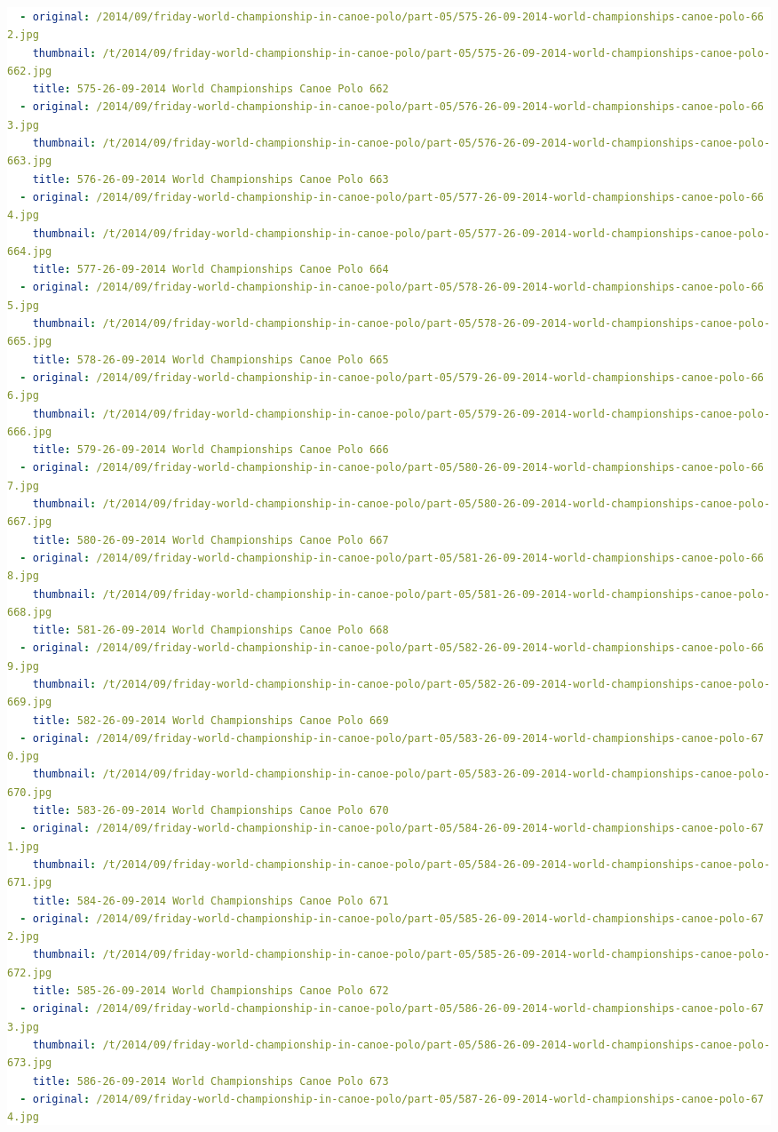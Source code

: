 ```yaml
  - original: /2014/09/friday-world-championship-in-canoe-polo/part-05/575-26-09-2014-world-championships-canoe-polo-662.jpg
    thumbnail: /t/2014/09/friday-world-championship-in-canoe-polo/part-05/575-26-09-2014-world-championships-canoe-polo-662.jpg
    title: 575-26-09-2014 World Championships Canoe Polo 662
  - original: /2014/09/friday-world-championship-in-canoe-polo/part-05/576-26-09-2014-world-championships-canoe-polo-663.jpg
    thumbnail: /t/2014/09/friday-world-championship-in-canoe-polo/part-05/576-26-09-2014-world-championships-canoe-polo-663.jpg
    title: 576-26-09-2014 World Championships Canoe Polo 663
  - original: /2014/09/friday-world-championship-in-canoe-polo/part-05/577-26-09-2014-world-championships-canoe-polo-664.jpg
    thumbnail: /t/2014/09/friday-world-championship-in-canoe-polo/part-05/577-26-09-2014-world-championships-canoe-polo-664.jpg
    title: 577-26-09-2014 World Championships Canoe Polo 664
  - original: /2014/09/friday-world-championship-in-canoe-polo/part-05/578-26-09-2014-world-championships-canoe-polo-665.jpg
    thumbnail: /t/2014/09/friday-world-championship-in-canoe-polo/part-05/578-26-09-2014-world-championships-canoe-polo-665.jpg
    title: 578-26-09-2014 World Championships Canoe Polo 665
  - original: /2014/09/friday-world-championship-in-canoe-polo/part-05/579-26-09-2014-world-championships-canoe-polo-666.jpg
    thumbnail: /t/2014/09/friday-world-championship-in-canoe-polo/part-05/579-26-09-2014-world-championships-canoe-polo-666.jpg
    title: 579-26-09-2014 World Championships Canoe Polo 666
  - original: /2014/09/friday-world-championship-in-canoe-polo/part-05/580-26-09-2014-world-championships-canoe-polo-667.jpg
    thumbnail: /t/2014/09/friday-world-championship-in-canoe-polo/part-05/580-26-09-2014-world-championships-canoe-polo-667.jpg
    title: 580-26-09-2014 World Championships Canoe Polo 667
  - original: /2014/09/friday-world-championship-in-canoe-polo/part-05/581-26-09-2014-world-championships-canoe-polo-668.jpg
    thumbnail: /t/2014/09/friday-world-championship-in-canoe-polo/part-05/581-26-09-2014-world-championships-canoe-polo-668.jpg
    title: 581-26-09-2014 World Championships Canoe Polo 668
  - original: /2014/09/friday-world-championship-in-canoe-polo/part-05/582-26-09-2014-world-championships-canoe-polo-669.jpg
    thumbnail: /t/2014/09/friday-world-championship-in-canoe-polo/part-05/582-26-09-2014-world-championships-canoe-polo-669.jpg
    title: 582-26-09-2014 World Championships Canoe Polo 669
  - original: /2014/09/friday-world-championship-in-canoe-polo/part-05/583-26-09-2014-world-championships-canoe-polo-670.jpg
    thumbnail: /t/2014/09/friday-world-championship-in-canoe-polo/part-05/583-26-09-2014-world-championships-canoe-polo-670.jpg
    title: 583-26-09-2014 World Championships Canoe Polo 670
  - original: /2014/09/friday-world-championship-in-canoe-polo/part-05/584-26-09-2014-world-championships-canoe-polo-671.jpg
    thumbnail: /t/2014/09/friday-world-championship-in-canoe-polo/part-05/584-26-09-2014-world-championships-canoe-polo-671.jpg
    title: 584-26-09-2014 World Championships Canoe Polo 671
  - original: /2014/09/friday-world-championship-in-canoe-polo/part-05/585-26-09-2014-world-championships-canoe-polo-672.jpg
    thumbnail: /t/2014/09/friday-world-championship-in-canoe-polo/part-05/585-26-09-2014-world-championships-canoe-polo-672.jpg
    title: 585-26-09-2014 World Championships Canoe Polo 672
  - original: /2014/09/friday-world-championship-in-canoe-polo/part-05/586-26-09-2014-world-championships-canoe-polo-673.jpg
    thumbnail: /t/2014/09/friday-world-championship-in-canoe-polo/part-05/586-26-09-2014-world-championships-canoe-polo-673.jpg
    title: 586-26-09-2014 World Championships Canoe Polo 673
  - original: /2014/09/friday-world-championship-in-canoe-polo/part-05/587-26-09-2014-world-championships-canoe-polo-674.jpg
```